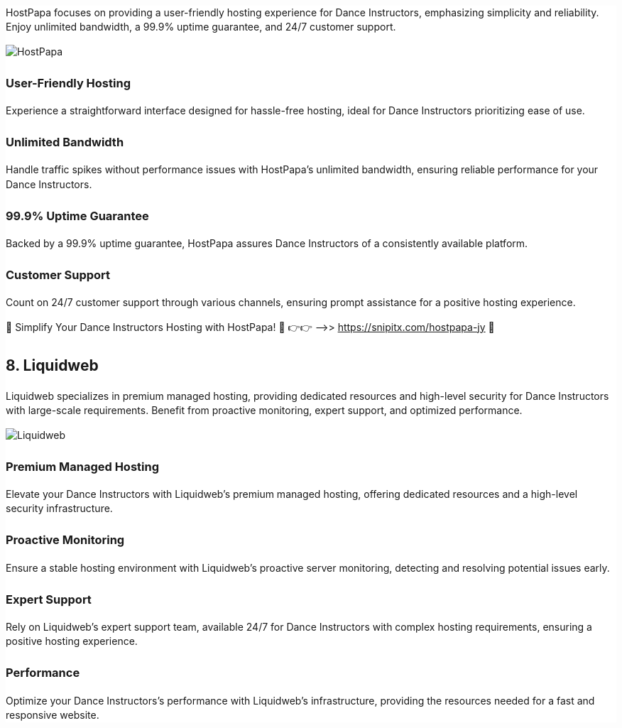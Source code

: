 HostPapa focuses on providing a user-friendly hosting experience for Dance Instructors, emphasizing simplicity and reliability. Enjoy unlimited bandwidth, a 99.9% uptime guarantee, and 24/7 customer support.

![HostPapa](https://i.imgur.com/ouDTkvl.jpeg "HostPapa Hosting")

### User-Friendly Hosting
Experience a straightforward interface designed for hassle-free hosting, ideal for Dance Instructors prioritizing ease of use.

### Unlimited Bandwidth
Handle traffic spikes without performance issues with HostPapa’s unlimited bandwidth, ensuring reliable performance for your Dance Instructors.

### 99.9% Uptime Guarantee
Backed by a 99.9% uptime guarantee, HostPapa assures Dance Instructors of a consistently available platform.

### Customer Support
Count on 24/7 customer support through various channels, ensuring prompt assistance for a positive hosting experience.

🌈 Simplify Your Dance Instructors Hosting with HostPapa! 🚀
👉👉 -->> https://snipitx.com/hostpapa-jy 🚀

## 8. Liquidweb

Liquidweb specializes in premium managed hosting, providing dedicated resources and high-level security for Dance Instructors with large-scale requirements. Benefit from proactive monitoring, expert support, and optimized performance.

![Liquidweb](https://i.imgur.com/4IvT9SC.jpeg "Liquidweb Hosting")

### Premium Managed Hosting
Elevate your Dance Instructors with Liquidweb’s premium managed hosting, offering dedicated resources and a high-level security infrastructure.

### Proactive Monitoring
Ensure a stable hosting environment with Liquidweb’s proactive server monitoring, detecting and resolving potential issues early.

### Expert Support
Rely on Liquidweb’s expert support team, available 24/7 for Dance Instructors with complex hosting requirements, ensuring a positive hosting experience.

### Performance
Optimize your Dance Instructors’s performance with Liquidweb’s infrastructure, providing the resources needed for a fast and responsive website.
